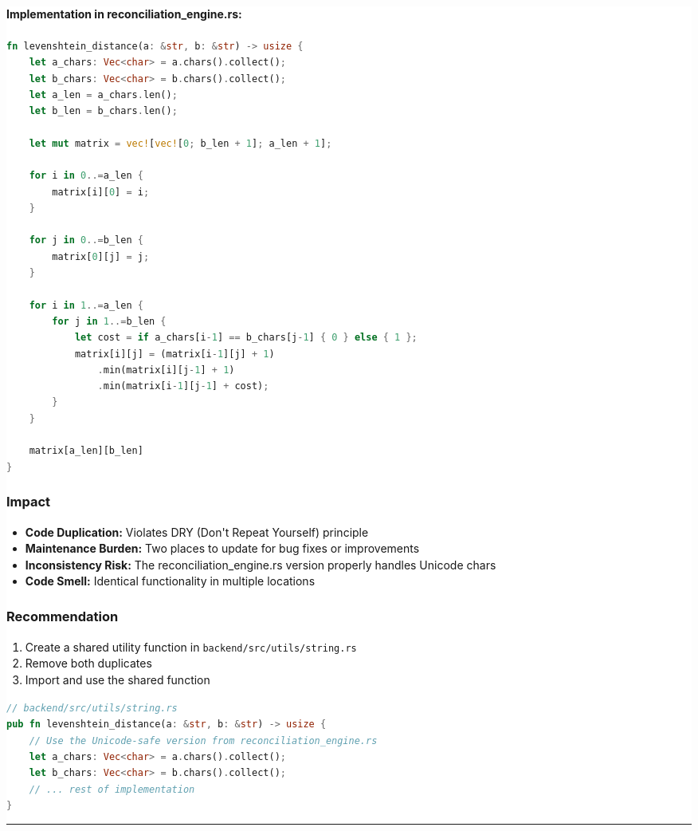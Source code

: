 
#### Implementation in reconciliation_engine.rs:
```rust:95:121:backend/src/services/reconciliation_engine.rs
fn levenshtein_distance(a: &str, b: &str) -> usize {
    let a_chars: Vec<char> = a.chars().collect();
    let b_chars: Vec<char> = b.chars().collect();
    let a_len = a_chars.len();
    let b_len = b_chars.len();
    
    let mut matrix = vec![vec![0; b_len + 1]; a_len + 1];
    
    for i in 0..=a_len {
        matrix[i][0] = i;
    }
    
    for j in 0..=b_len {
        matrix[0][j] = j;
    }
    
    for i in 1..=a_len {
        for j in 1..=b_len {
            let cost = if a_chars[i-1] == b_chars[j-1] { 0 } else { 1 };
            matrix[i][j] = (matrix[i-1][j] + 1)
                .min(matrix[i][j-1] + 1)
                .min(matrix[i-1][j-1] + cost);
        }
    }
    
    matrix[a_len][b_len]
}
```

### Impact
- **Code Duplication:** Violates DRY (Don't Repeat Yourself) principle
- **Maintenance Burden:** Two places to update for bug fixes or improvements
- **Inconsistency Risk:** The reconciliation_engine.rs version properly handles Unicode chars
- **Code Smell:** Identical functionality in multiple locations

### Recommendation
1. Create a shared utility function in `backend/src/utils/string.rs`
2. Remove both duplicates
3. Import and use the shared function

```rust
// backend/src/utils/string.rs
pub fn levenshtein_distance(a: &str, b: &str) -> usize {
    // Use the Unicode-safe version from reconciliation_engine.rs
    let a_chars: Vec<char> = a.chars().collect();
    let b_chars: Vec<char> = b.chars().collect();
    // ... rest of implementation
}
```

---